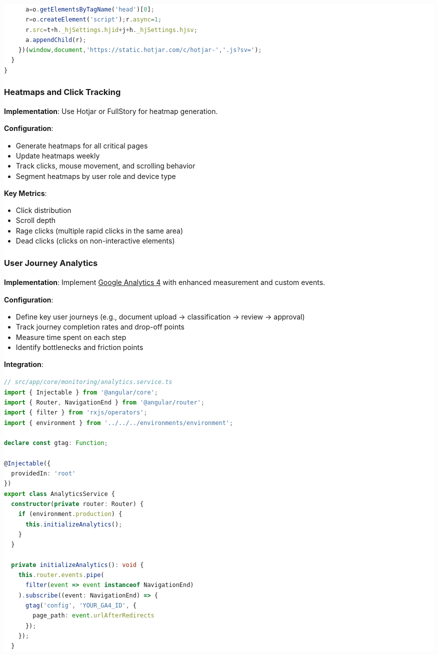 ```typescript
      a=o.getElementsByTagName('head')[0];
      r=o.createElement('script');r.async=1;
      r.src=t+h._hjSettings.hjid+j+h._hjSettings.hjsv;
      a.appendChild(r);
    })(window,document,'https://static.hotjar.com/c/hotjar-','.js?sv=');
  }
}
```

### Heatmaps and Click Tracking

**Implementation**: Use Hotjar or FullStory for heatmap generation.

**Configuration**:
- Generate heatmaps for all critical pages
- Update heatmaps weekly
- Track clicks, mouse movement, and scrolling behavior
- Segment heatmaps by user role and device type

**Key Metrics**:
- Click distribution
- Scroll depth
- Rage clicks (multiple rapid clicks in the same area)
- Dead clicks (clicks on non-interactive elements)

### User Journey Analytics

**Implementation**: Implement [Google Analytics 4](https://analytics.google.com/) with enhanced measurement and custom events.

**Configuration**:
- Define key user journeys (e.g., document upload → classification → review → approval)
- Track journey completion rates and drop-off points
- Measure time spent on each step
- Identify bottlenecks and friction points

**Integration**:
```typescript
// src/app/core/monitoring/analytics.service.ts
import { Injectable } from '@angular/core';
import { Router, NavigationEnd } from '@angular/router';
import { filter } from 'rxjs/operators';
import { environment } from '../../../environments/environment';

declare const gtag: Function;

@Injectable({
  providedIn: 'root'
})
export class AnalyticsService {
  constructor(private router: Router) {
    if (environment.production) {
      this.initializeAnalytics();
    }
  }

  private initializeAnalytics(): void {
    this.router.events.pipe(
      filter(event => event instanceof NavigationEnd)
    ).subscribe((event: NavigationEnd) => {
      gtag('config', 'YOUR_GA4_ID', {
        page_path: event.urlAfterRedirects
      });
    });
  }
```